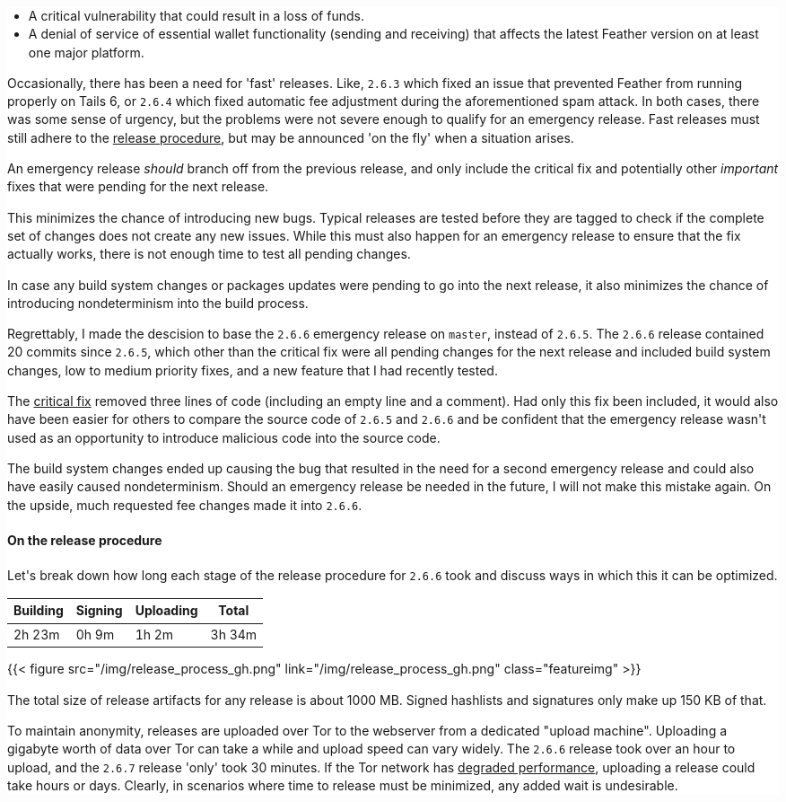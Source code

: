 - A critical vulnerability that could result in a loss of funds.
- A denial of service of essential wallet functionality (sending and receiving) that affects the latest Feather version on at least one major platform.

Occasionally, there has been a need for 'fast' releases. Like, `2.6.3` which fixed an issue that prevented Feather from running properly on Tails 6, or `2.6.4` which fixed automatic fee adjustment during the aforementioned spam attack. In both cases, there was some sense of urgency, but the problems were not severe enough to qualify for an emergency release. Fast releases must still adhere to the [release procedure](https://github.com/feather-wallet/feather/blob/master/RELEASE.md), but may be announced 'on the fly' when a situation arises.

An emergency release *should* branch off from the previous release, and only include the critical fix and potentially other *important* fixes that were pending for the next release.

This minimizes the chance of introducing new bugs. Typical releases are tested before they are tagged to check if the complete set of changes does not create any new issues. While this must also happen for an emergency release to ensure that the fix actually works, there is not enough time to test all pending changes.

In case any build system changes or packages updates were pending to go into the next release, it also minimizes the chance of introducing nondeterminism into the build process.

Regrettably, I made the descision to base the `2.6.6` emergency release on `master`, instead of `2.6.5`. The `2.6.6` release contained 20 commits since `2.6.5`, which other than the critical fix were all pending changes for the next release and included build system changes, low to medium priority fixes, and a new feature that I had recently tested.

The [critical fix](https://github.com/feather-wallet/monero/commit/376fb747ea262cf6cd773cc169bbd3e84670d733) removed three lines of code (including an empty line and a comment). Had only this fix been included, it would also have been easier for others to compare the source code of `2.6.5` and `2.6.6` and be confident that the emergency release wasn't used as an opportunity to introduce malicious code into the source code.

The build system changes ended up causing the bug that resulted in the need for a second emergency release and could also have easily caused nondeterminism. Should an emergency release be needed in the future, I will not make this mistake again.  On the upside, much requested fee changes made it into `2.6.6`. 

#### On the release procedure

Let's break down how long each stage of the release procedure for `2.6.6` took and discuss ways in which this it can be optimized.

| Building | Signing | Uploading | Total  |
| -------- | ------- | --------- | ------ |
| 2h 23m   | 0h 9m   | 1h 2m     | 3h 34m |

{{< figure src="/img/release_process_gh.png" link="/img/release_process_gh.png" class="featureimg" >}}

The total size of release artifacts for any release is about 1000 MB. Signed hashlists and signatures only make up 150 KB of that. 

To maintain anonymity, releases are uploaded over Tor to the webserver from a dedicated "upload machine". Uploading a gigabyte worth of data over Tor can take a while and upload speed can vary widely. The `2.6.6` release took over an hour to upload, and the `2.6.7` release 'only' took 30 minutes. If the Tor network has [degraded performance](https://status.torproject.org/issues/2022-06-09-network-ddos/), uploading a release could take hours or days. Clearly, in scenarios where time to release must be minimized, any added wait is undesirable.
